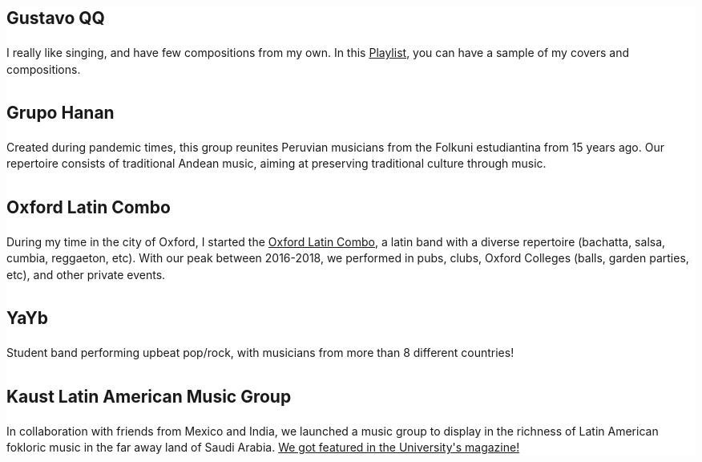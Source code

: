 ## Gustavo QQ
I really like singing, and have few compositions from my own. In this [Playlist](https://www.youtube.com/watch?v=XP_PIkuOFhQ&list=PLPNorLJM1W9T9gdI-_ae6Ruzacd7LKt-Q), you can have a sample of my covers and compositions.
<div align="center">
<iframe width="420" height="315" frameBorder="0" 
src="https://www.youtube.com/embed/XP_PIkuOFhQ?">
</iframe> 
</div>

## Grupo Hanan
Created during pandemic times, this group reunites Peruvian musicians from the Folkuni estudiantina from 15 years ago. Our repertoire consists of traditional Andean music, aiming at preserving traditional culture through music.
<div align="center">
<iframe width="420" height="315" frameBorder="0" 
src="https://www.youtube.com/embed/EISn42J8QYs?">
</iframe> 
</div>

## Oxford Latin Combo
During my time in the city of Oxford, I started the [Oxford Latin Combo](https://www.facebook.com/latincombo/), a latin band with a diverse repertoire (bachatta, salsa, cumbia, reggaeton, etc). With our peak between 2016-2018, we performed in pubs, clubs, Oxford Colleges (balls, garden parties, etc), and other private events. 
<div align="center">
<iframe width="420" height="315" frameBorder="0" 
src="https://www.youtube.com/embed/5tPtBJdvY54?t=1535">
</iframe> 
</div>

## YaYb
Student band performing upbeat pop/rock, with musicians from more than 8 different countries!
<div align="center">
<iframe width="420" height="315" frameBorder="0" 
src="https://www.youtube.com/embed/9eQNpmdZns0?">
</iframe> 
</div>

## Kaust Latin American Music Group
In collaboration with friends from Mexico and India, we launched a music group to display in the richness of Latin American fokloric music in the far away land of Saudi Arabia. 
[We got featured in the University's magazine!](https://issuu.com/kaustbeacon/docs/2013_may_beacon)
<div align="center">
<iframe width="420" height="315" frameBorder="0" 
src="https://www.youtube.com/embed/Bu-6HXPp22k?">
</iframe> 
</div>
